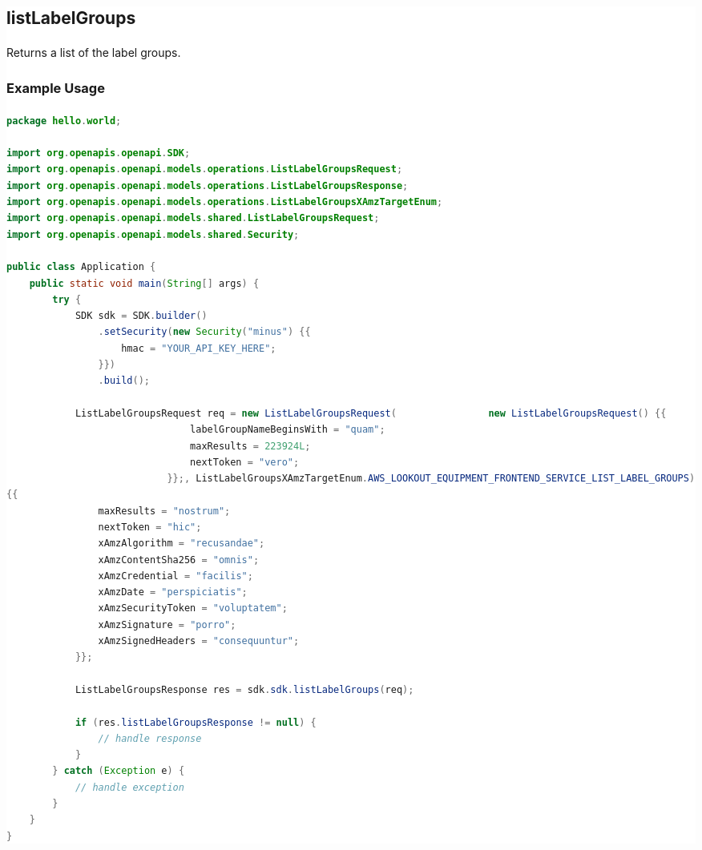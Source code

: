 ## listLabelGroups

 Returns a list of the label groups. 

### Example Usage

```java
package hello.world;

import org.openapis.openapi.SDK;
import org.openapis.openapi.models.operations.ListLabelGroupsRequest;
import org.openapis.openapi.models.operations.ListLabelGroupsResponse;
import org.openapis.openapi.models.operations.ListLabelGroupsXAmzTargetEnum;
import org.openapis.openapi.models.shared.ListLabelGroupsRequest;
import org.openapis.openapi.models.shared.Security;

public class Application {
    public static void main(String[] args) {
        try {
            SDK sdk = SDK.builder()
                .setSecurity(new Security("minus") {{
                    hmac = "YOUR_API_KEY_HERE";
                }})
                .build();

            ListLabelGroupsRequest req = new ListLabelGroupsRequest(                new ListLabelGroupsRequest() {{
                                labelGroupNameBeginsWith = "quam";
                                maxResults = 223924L;
                                nextToken = "vero";
                            }};, ListLabelGroupsXAmzTargetEnum.AWS_LOOKOUT_EQUIPMENT_FRONTEND_SERVICE_LIST_LABEL_GROUPS) {{
                maxResults = "nostrum";
                nextToken = "hic";
                xAmzAlgorithm = "recusandae";
                xAmzContentSha256 = "omnis";
                xAmzCredential = "facilis";
                xAmzDate = "perspiciatis";
                xAmzSecurityToken = "voluptatem";
                xAmzSignature = "porro";
                xAmzSignedHeaders = "consequuntur";
            }};            

            ListLabelGroupsResponse res = sdk.sdk.listLabelGroups(req);

            if (res.listLabelGroupsResponse != null) {
                // handle response
            }
        } catch (Exception e) {
            // handle exception
        }
    }
}
```
